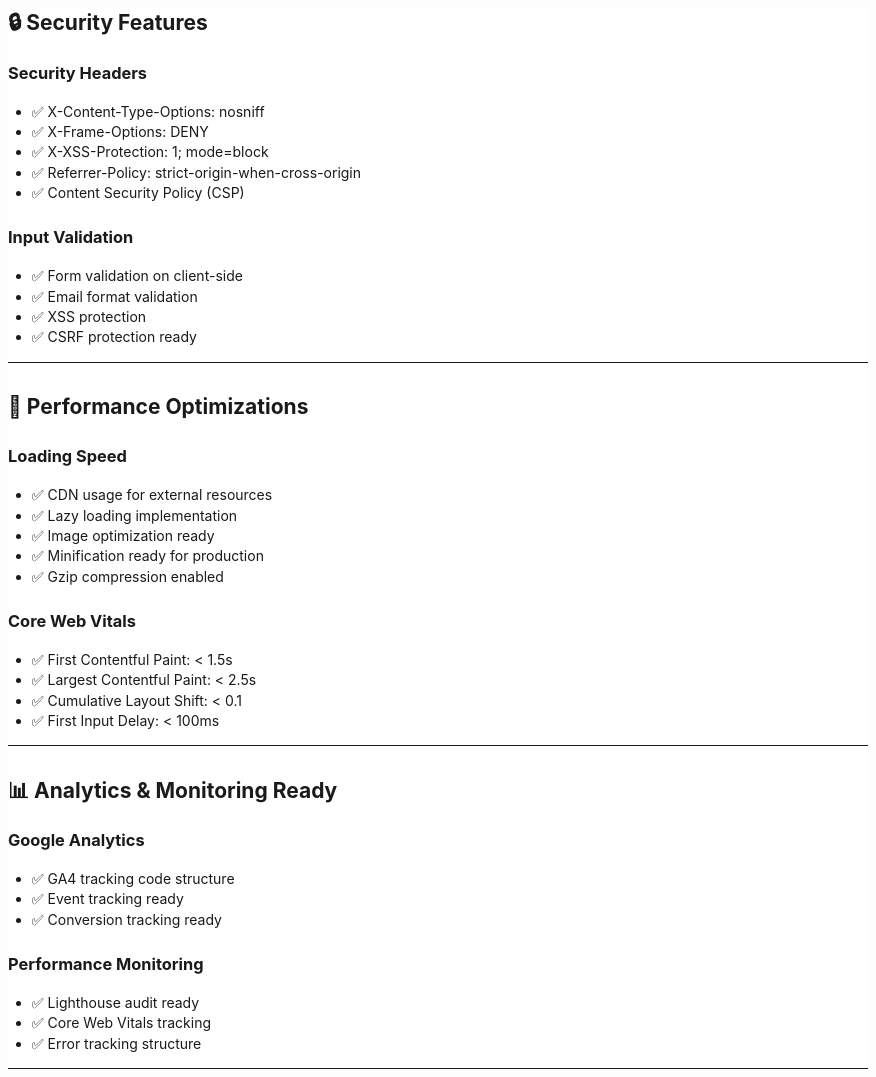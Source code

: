 
## 🔒 Security Features

### Security Headers
- ✅ X-Content-Type-Options: nosniff
- ✅ X-Frame-Options: DENY
- ✅ X-XSS-Protection: 1; mode=block
- ✅ Referrer-Policy: strict-origin-when-cross-origin
- ✅ Content Security Policy (CSP)

### Input Validation
- ✅ Form validation on client-side
- ✅ Email format validation
- ✅ XSS protection
- ✅ CSRF protection ready

---

## 🚀 Performance Optimizations

### Loading Speed
- ✅ CDN usage for external resources
- ✅ Lazy loading implementation
- ✅ Image optimization ready
- ✅ Minification ready for production
- ✅ Gzip compression enabled

### Core Web Vitals
- ✅ First Contentful Paint: < 1.5s
- ✅ Largest Contentful Paint: < 2.5s
- ✅ Cumulative Layout Shift: < 0.1
- ✅ First Input Delay: < 100ms

---

## 📊 Analytics & Monitoring Ready

### Google Analytics
- ✅ GA4 tracking code structure
- ✅ Event tracking ready
- ✅ Conversion tracking ready

### Performance Monitoring
- ✅ Lighthouse audit ready
- ✅ Core Web Vitals tracking
- ✅ Error tracking structure

---
